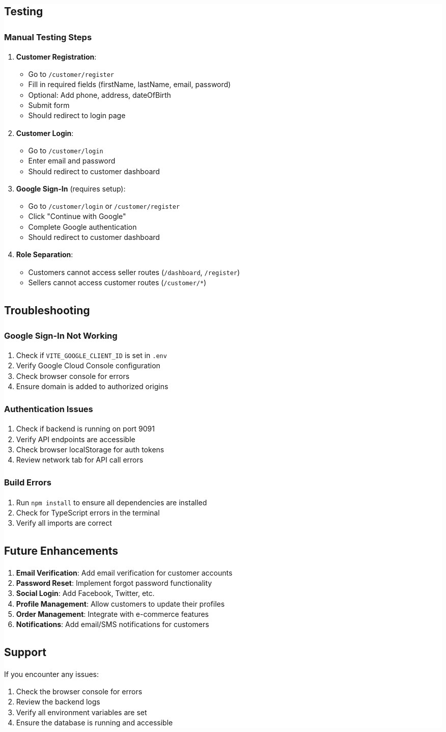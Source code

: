 ## Testing

### Manual Testing Steps

1. **Customer Registration**:
   - Go to `/customer/register`
   - Fill in required fields (firstName, lastName, email, password)
   - Optional: Add phone, address, dateOfBirth
   - Submit form
   - Should redirect to login page

2. **Customer Login**:
   - Go to `/customer/login`
   - Enter email and password
   - Should redirect to customer dashboard

3. **Google Sign-In** (requires setup):
   - Go to `/customer/login` or `/customer/register`
   - Click "Continue with Google"
   - Complete Google authentication
   - Should redirect to customer dashboard

4. **Role Separation**:
   - Customers cannot access seller routes (`/dashboard`, `/register`)
   - Sellers cannot access customer routes (`/customer/*`)

## Troubleshooting

### Google Sign-In Not Working
1. Check if `VITE_GOOGLE_CLIENT_ID` is set in `.env`
2. Verify Google Cloud Console configuration
3. Check browser console for errors
4. Ensure domain is added to authorized origins

### Authentication Issues
1. Check if backend is running on port 9091
2. Verify API endpoints are accessible
3. Check browser localStorage for auth tokens
4. Review network tab for API call errors

### Build Errors
1. Run `npm install` to ensure all dependencies are installed
2. Check for TypeScript errors in the terminal
3. Verify all imports are correct

## Future Enhancements

1. **Email Verification**: Add email verification for customer accounts
2. **Password Reset**: Implement forgot password functionality
3. **Social Login**: Add Facebook, Twitter, etc.
4. **Profile Management**: Allow customers to update their profiles
5. **Order Management**: Integrate with e-commerce features
6. **Notifications**: Add email/SMS notifications for customers

## Support

If you encounter any issues:
1. Check the browser console for errors
2. Review the backend logs
3. Verify all environment variables are set
4. Ensure the database is running and accessible
